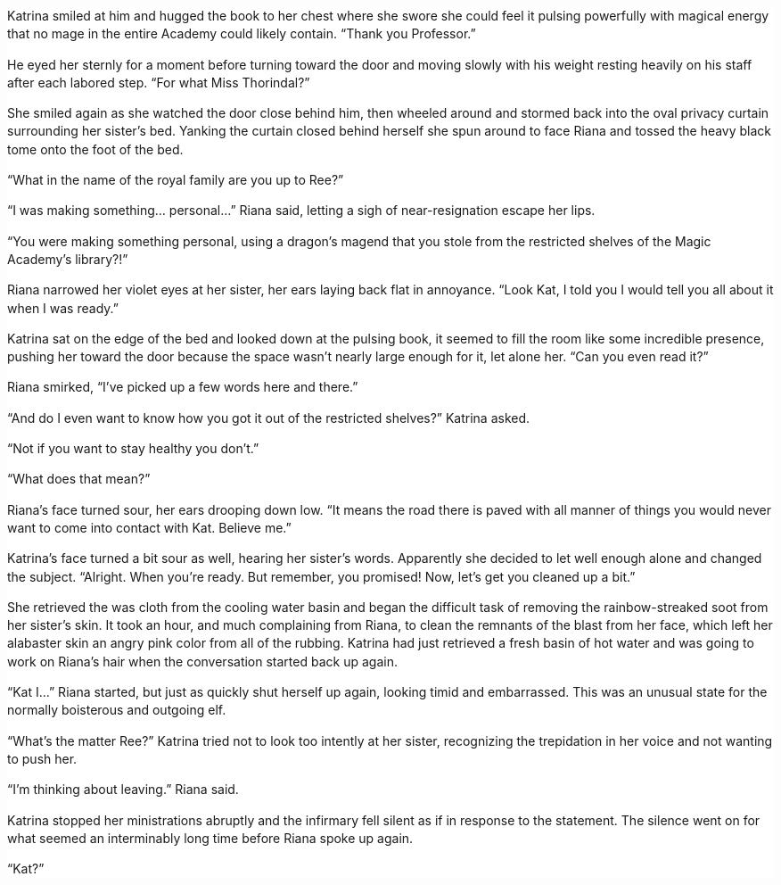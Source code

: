 Katrina smiled at him and hugged the book to her chest where she swore she could feel it pulsing powerfully with magical energy that no mage in the entire Academy could likely contain. &ldquo;Thank you Professor.&rdquo;

He eyed her sternly for a moment before turning toward the door and moving slowly with his weight resting heavily on his staff after each labored step. &ldquo;For what Miss Thorindal?&rdquo;

She smiled again as she watched the door close behind him, then wheeled around and stormed back into the oval privacy curtain surrounding her sister&rsquo;s bed. Yanking the curtain closed behind herself she spun around to face Riana and tossed the heavy black tome onto the foot of the bed.

&ldquo;What in the name of the royal family are you up to Ree?&rdquo;

&ldquo;I was making something&hellip; personal&hellip;&rdquo; Riana said, letting a sigh of near-resignation escape her lips.

&ldquo;You were making something personal, using a dragon&rsquo;s magend that you stole from the restricted shelves of the Magic Academy&rsquo;s library?!&rdquo;

Riana narrowed her violet eyes at her sister, her ears laying back flat in annoyance. &ldquo;Look Kat, I told you I would tell you all about it when I was ready.&rdquo;

Katrina sat on the edge of the bed and looked down at the pulsing book, it seemed to fill the room like some incredible presence, pushing her toward the door because the space wasn&rsquo;t nearly large enough for it, let alone her. &ldquo;Can you even read it?&rdquo;

Riana smirked, &ldquo;I&rsquo;ve picked up a few words here and there.&rdquo;

&ldquo;And do I even want to know how you got it out of the restricted shelves?&rdquo; Katrina asked.

&ldquo;Not if you want to stay healthy you don&rsquo;t.&rdquo;

&ldquo;What does that mean?&rdquo;

Riana&rsquo;s face turned sour, her ears drooping down low. &ldquo;It means the road there is paved with all manner of things you would never want to come into contact with Kat. Believe me.&rdquo;

Katrina&rsquo;s face turned a bit sour as well, hearing her sister&rsquo;s words. Apparently she decided to let well enough alone and changed the subject. &ldquo;Alright. When you&rsquo;re ready. But remember, you promised! Now, let&rsquo;s get you cleaned up a bit.&rdquo;

She retrieved the was cloth from the cooling water basin and began the difficult task of removing the rainbow-streaked soot from her sister&rsquo;s skin. It took an hour, and much complaining from Riana, to clean the remnants of the blast from her face, which left her alabaster skin an angry pink color from all of the rubbing. Katrina had just retrieved a fresh basin of hot water and was going to work on Riana&rsquo;s hair when the conversation started back up again.

&ldquo;Kat I&hellip;&rdquo; Riana started, but just as quickly shut herself up again, looking timid and embarrassed. This was an unusual state for the normally boisterous and outgoing elf.

&ldquo;What&rsquo;s the matter Ree?&rdquo; Katrina tried not to look too intently at her sister, recognizing the trepidation in her voice and not wanting to push her.

&ldquo;I&rsquo;m thinking about leaving.&rdquo; Riana said.

Katrina stopped her ministrations abruptly and the infirmary fell silent as if in response to the statement. The silence went on for what seemed an interminably long time before Riana spoke up again.

&ldquo;Kat?&rdquo;
